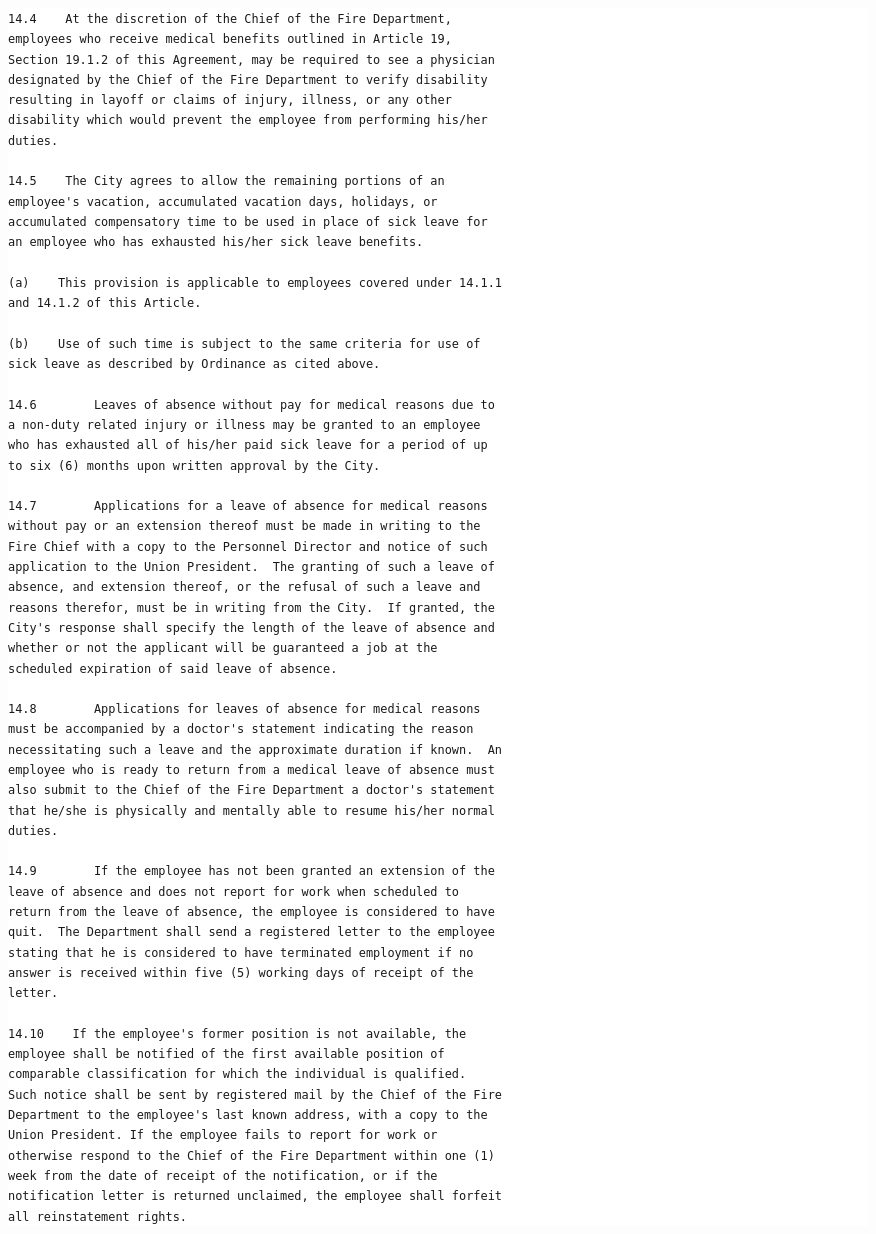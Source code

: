     14.4    At the discretion of the Chief of the Fire Department,  
    employees who receive medical benefits outlined in Article 19,  
    Section 19.1.2 of this Agreement, may be required to see a physician  
    designated by the Chief of the Fire Department to verify disability  
    resulting in layoff or claims of injury, illness, or any other  
    disability which would prevent the employee from performing his/her  
    duties.  
  
    14.5    The City agrees to allow the remaining portions of an  
    employee's vacation, accumulated vacation days, holidays, or  
    accumulated compensatory time to be used in place of sick leave for  
    an employee who has exhausted his/her sick leave benefits.  
  
    (a)    This provision is applicable to employees covered under 14.1.1  
    and 14.1.2 of this Article.  
  
    (b)    Use of such time is subject to the same criteria for use of  
    sick leave as described by Ordinance as cited above.  
  
    14.6        Leaves of absence without pay for medical reasons due to  
    a non-duty related injury or illness may be granted to an employee  
    who has exhausted all of his/her paid sick leave for a period of up  
    to six (6) months upon written approval by the City.  
  
    14.7        Applications for a leave of absence for medical reasons  
    without pay or an extension thereof must be made in writing to the  
    Fire Chief with a copy to the Personnel Director and notice of such  
    application to the Union President.  The granting of such a leave of  
    absence, and extension thereof, or the refusal of such a leave and  
    reasons therefor, must be in writing from the City.  If granted, the  
    City's response shall specify the length of the leave of absence and  
    whether or not the applicant will be guaranteed a job at the  
    scheduled expiration of said leave of absence.  
  
    14.8        Applications for leaves of absence for medical reasons  
    must be accompanied by a doctor's statement indicating the reason  
    necessitating such a leave and the approximate duration if known.  An  
    employee who is ready to return from a medical leave of absence must  
    also submit to the Chief of the Fire Department a doctor's statement  
    that he/she is physically and mentally able to resume his/her normal  
    duties.  
  
    14.9        If the employee has not been granted an extension of the  
    leave of absence and does not report for work when scheduled to  
    return from the leave of absence, the employee is considered to have  
    quit.  The Department shall send a registered letter to the employee  
    stating that he is considered to have terminated employment if no  
    answer is received within five (5) working days of receipt of the  
    letter.  
  
    14.10    If the employee's former position is not available, the  
    employee shall be notified of the first available position of  
    comparable classification for which the individual is qualified.  
    Such notice shall be sent by registered mail by the Chief of the Fire  
    Department to the employee's last known address, with a copy to the  
    Union President. If the employee fails to report for work or  
    otherwise respond to the Chief of the Fire Department within one (1)  
    week from the date of receipt of the notification, or if the  
    notification letter is returned unclaimed, the employee shall forfeit  
    all reinstatement rights.  
  